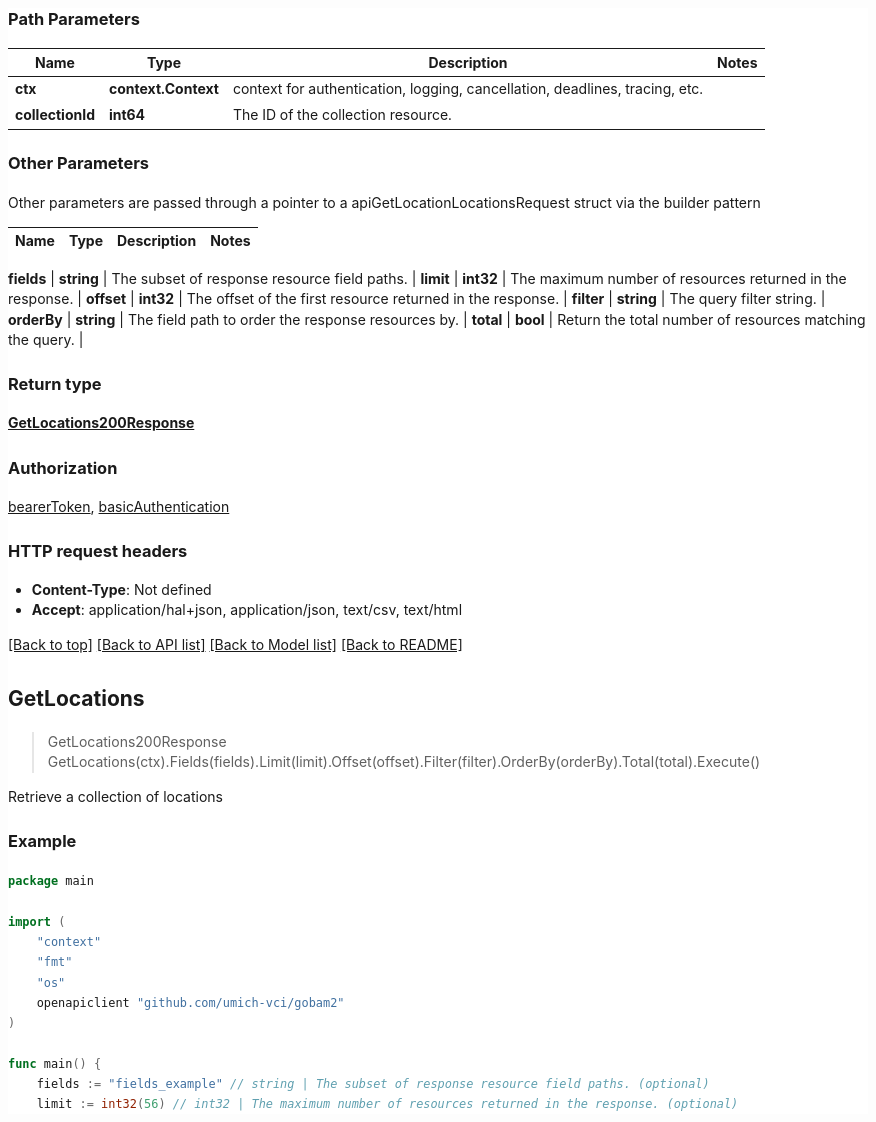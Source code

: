 ### Path Parameters


Name | Type | Description  | Notes
------------- | ------------- | ------------- | -------------
**ctx** | **context.Context** | context for authentication, logging, cancellation, deadlines, tracing, etc.
**collectionId** | **int64** | The ID of the collection resource. | 

### Other Parameters

Other parameters are passed through a pointer to a apiGetLocationLocationsRequest struct via the builder pattern


Name | Type | Description  | Notes
------------- | ------------- | ------------- | -------------

 **fields** | **string** | The subset of response resource field paths. | 
 **limit** | **int32** | The maximum number of resources returned in the response. | 
 **offset** | **int32** | The offset of the first resource returned in the response. | 
 **filter** | **string** | The query filter string. | 
 **orderBy** | **string** | The field path to order the response resources by. | 
 **total** | **bool** | Return the total number of resources matching the query. | 

### Return type

[**GetLocations200Response**](GetLocations200Response.md)

### Authorization

[bearerToken](../README.md#bearerToken), [basicAuthentication](../README.md#basicAuthentication)

### HTTP request headers

- **Content-Type**: Not defined
- **Accept**: application/hal+json, application/json, text/csv, text/html

[[Back to top]](#) [[Back to API list]](../README.md#documentation-for-api-endpoints)
[[Back to Model list]](../README.md#documentation-for-models)
[[Back to README]](../README.md)


## GetLocations

> GetLocations200Response GetLocations(ctx).Fields(fields).Limit(limit).Offset(offset).Filter(filter).OrderBy(orderBy).Total(total).Execute()

Retrieve a collection of locations



### Example

```go
package main

import (
	"context"
	"fmt"
	"os"
	openapiclient "github.com/umich-vci/gobam2"
)

func main() {
	fields := "fields_example" // string | The subset of response resource field paths. (optional)
	limit := int32(56) // int32 | The maximum number of resources returned in the response. (optional)
```